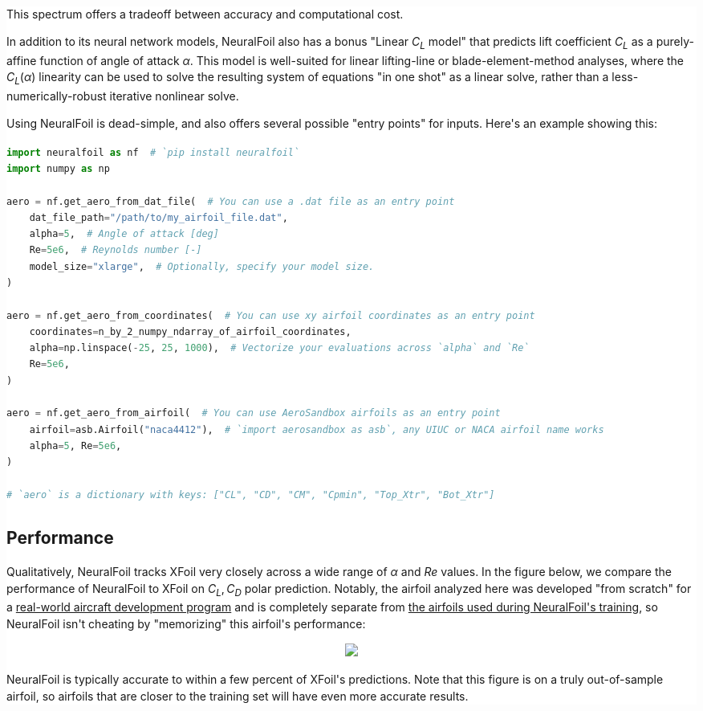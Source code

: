 This spectrum offers a tradeoff between accuracy and computational cost.

In addition to its neural network models, NeuralFoil also has a bonus "Linear $C_L$ model" that predicts lift coefficient $C_L$ as a purely-affine function of angle of attack $\alpha$. This model is well-suited for linear lifting-line or blade-element-method analyses, where the $C_L(\alpha)$ linearity can be used to solve the resulting system of equations "in one shot" as a linear solve, rather than a less-numerically-robust iterative nonlinear solve.

Using NeuralFoil is dead-simple, and also offers several possible "entry points" for inputs. Here's an example showing this:

```python
import neuralfoil as nf  # `pip install neuralfoil`
import numpy as np

aero = nf.get_aero_from_dat_file(  # You can use a .dat file as an entry point
    dat_file_path="/path/to/my_airfoil_file.dat",
    alpha=5,  # Angle of attack [deg]
    Re=5e6,  # Reynolds number [-]
    model_size="xlarge",  # Optionally, specify your model size.
)

aero = nf.get_aero_from_coordinates(  # You can use xy airfoil coordinates as an entry point
    coordinates=n_by_2_numpy_ndarray_of_airfoil_coordinates,
    alpha=np.linspace(-25, 25, 1000),  # Vectorize your evaluations across `alpha` and `Re`
    Re=5e6,
)

aero = nf.get_aero_from_airfoil(  # You can use AeroSandbox airfoils as an entry point
    airfoil=asb.Airfoil("naca4412"),  # `import aerosandbox as asb`, any UIUC or NACA airfoil name works
    alpha=5, Re=5e6,
)

# `aero` is a dictionary with keys: ["CL", "CD", "CM", "Cpmin", "Top_Xtr", "Bot_Xtr"]
```

## Performance

Qualitatively, NeuralFoil tracks XFoil very closely across a wide range of $\alpha$ and $Re$ values. In the figure below, we compare the performance of NeuralFoil to XFoil on $C_L, C_D$ polar prediction. Notably, the airfoil analyzed here was developed "from scratch" for a [real-world aircraft development program](https://www.prnewswire.com/news-releases/electra-flies-solar-electric-hybrid-research-aircraft-301633713.html) and is completely separate from [the airfoils used during NeuralFoil's training](#geometry-parameterization-and-training-data), so NeuralFoil isn't cheating by "memorizing" this airfoil's performance:

<a name="clcd-polar"></a>
<p align="center">
	<img src="./benchmarking/neuralfoil_point_validation.svg" width="1000" />
</p>

NeuralFoil is typically accurate to within a few percent of XFoil's predictions. Note that this figure is on a truly out-of-sample airfoil, so airfoils that are closer to the training set will have even more accurate results.
